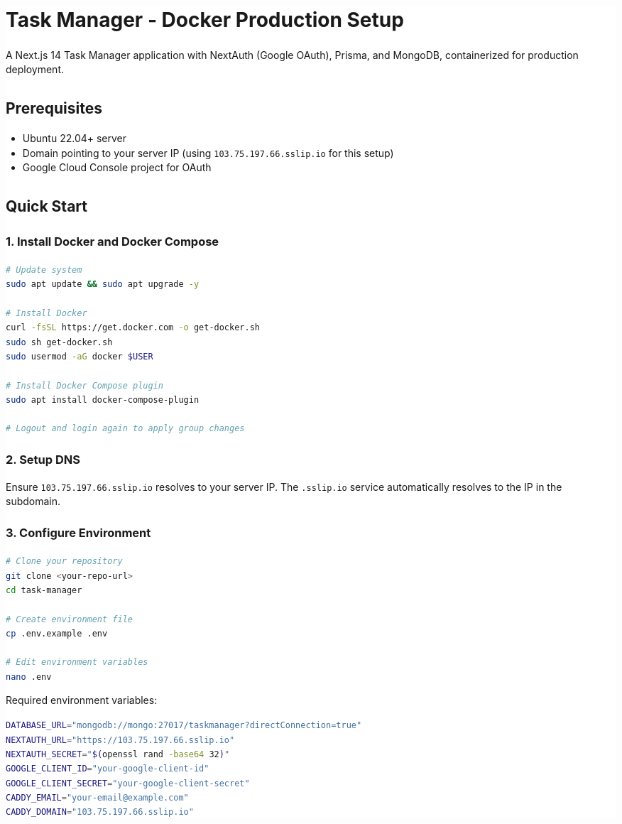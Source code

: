 # Task Manager - Docker Production Setup

A Next.js 14 Task Manager application with NextAuth (Google OAuth), Prisma, and MongoDB, containerized for production deployment.

## Prerequisites

- Ubuntu 22.04+ server
- Domain pointing to your server IP (using `103.75.197.66.sslip.io` for this setup)
- Google Cloud Console project for OAuth

## Quick Start

### 1. Install Docker and Docker Compose

```bash
# Update system
sudo apt update && sudo apt upgrade -y

# Install Docker
curl -fsSL https://get.docker.com -o get-docker.sh
sudo sh get-docker.sh
sudo usermod -aG docker $USER

# Install Docker Compose plugin
sudo apt install docker-compose-plugin

# Logout and login again to apply group changes
```

### 2. Setup DNS

Ensure `103.75.197.66.sslip.io` resolves to your server IP. The `.sslip.io` service automatically resolves to the IP in the subdomain.

### 3. Configure Environment

```bash
# Clone your repository
git clone <your-repo-url>
cd task-manager

# Create environment file
cp .env.example .env

# Edit environment variables
nano .env
```

Required environment variables:
```bash
DATABASE_URL="mongodb://mongo:27017/taskmanager?directConnection=true"
NEXTAUTH_URL="https://103.75.197.66.sslip.io"
NEXTAUTH_SECRET="$(openssl rand -base64 32)"
GOOGLE_CLIENT_ID="your-google-client-id"
GOOGLE_CLIENT_SECRET="your-google-client-secret"
CADDY_EMAIL="your-email@example.com"
CADDY_DOMAIN="103.75.197.66.sslip.io"
```
